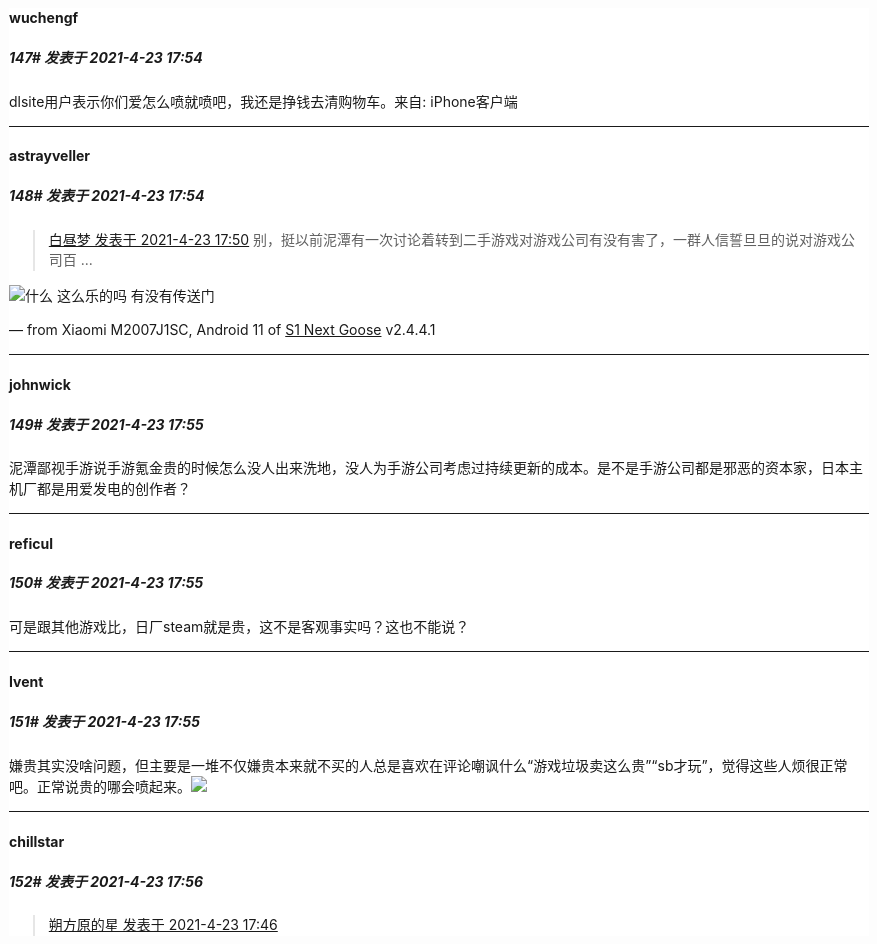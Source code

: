 ####  wuchengf  
##### 147#       发表于 2021-4-23 17:54


dlsite用户表示你们爱怎么喷就喷吧，我还是挣钱去清购物车。来自: iPhone客户端


-----

####  astrayveller  
##### 148#       发表于 2021-4-23 17:54


<blockquote><a href="httphttps://bbs.saraba1st.com/2b/forum.php?mod=redirect&amp;goto=findpost&amp;pid=51037186&amp;ptid=2000599" target="_blank">白昼梦 发表于 2021-4-23 17:50</a>
别，挺以前泥潭有一次讨论着转到二手游戏对游戏公司有没有害了，一群人信誓旦旦的说对游戏公司百 ...</blockquote>
<img src="https://static.saraba1st.com/image/smiley/face2017/067.png" referrerpolicy="no-referrer">什么 这么乐的吗 有没有传送门

— from Xiaomi M2007J1SC, Android 11 of [S1 Next Goose](https://pan.baidu.com/s/1mi43uRm) v2.4.4.1


-----

####  johnwick  
##### 149#       发表于 2021-4-23 17:55


泥潭鄙视手游说手游氪金贵的时候怎么没人出来洗地，没人为手游公司考虑过持续更新的成本。是不是手游公司都是邪恶的资本家，日本主机厂都是用爱发电的创作者？


-----

####  reficul  
##### 150#       发表于 2021-4-23 17:55


可是跟其他游戏比，日厂steam就是贵，这不是客观事实吗？这也不能说？




-----

####  Ivent  
##### 151#       发表于 2021-4-23 17:55


嫌贵其实没啥问题，但主要是一堆不仅嫌贵本来就不买的人总是喜欢在评论嘲讽什么“游戏垃圾卖这么贵”“sb才玩”，觉得这些人烦很正常吧。正常说贵的哪会喷起来。<img src="https://static.saraba1st.com/image/smiley/face2017/001.png" referrerpolicy="no-referrer">


-----

####  chillstar  
##### 152#       发表于 2021-4-23 17:56


<blockquote><a href="httphttps://bbs.saraba1st.com/2b/forum.php?mod=redirect&amp;goto=findpost&amp;pid=51037140&amp;ptid=2000599" target="_blank">朔方原的星 发表于 2021-4-23 17:46</a>
